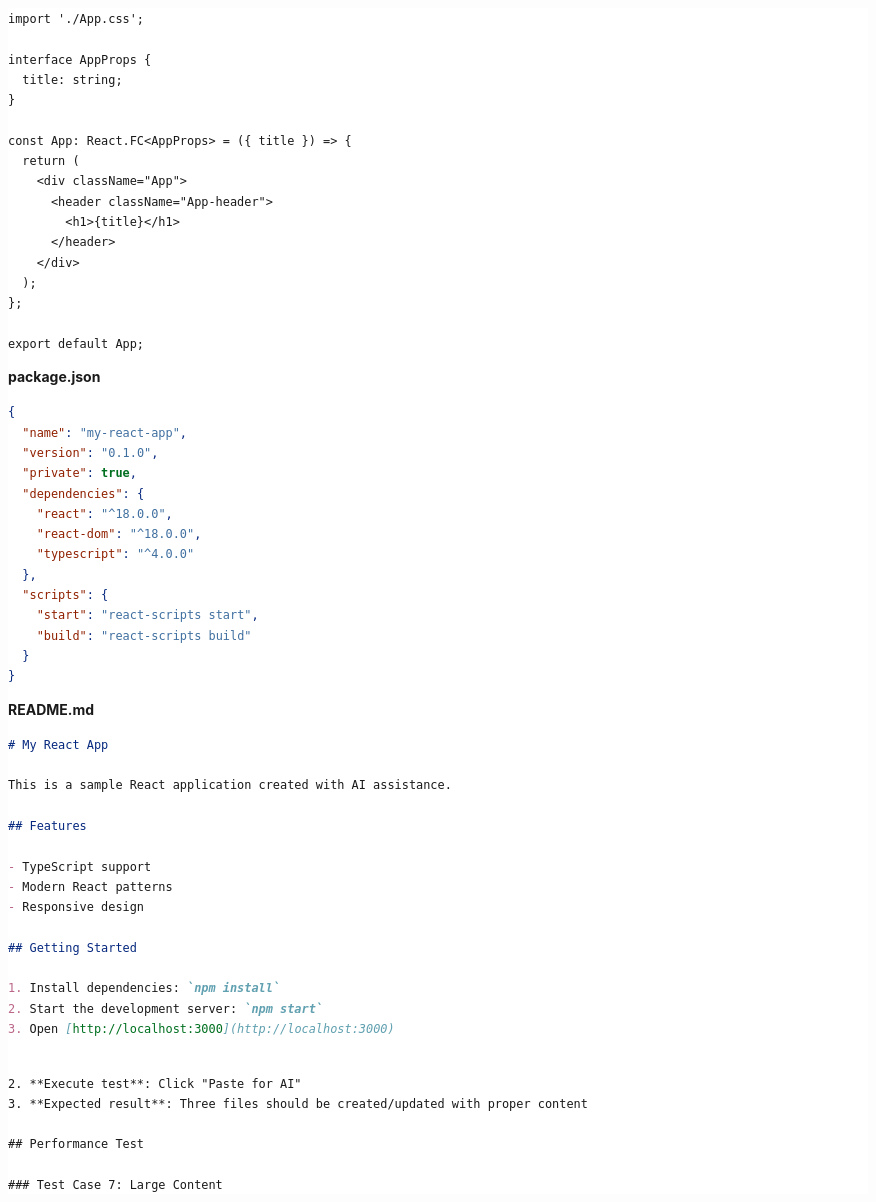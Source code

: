 ```
import './App.css';

interface AppProps {
  title: string;
}

const App: React.FC<AppProps> = ({ title }) => {
  return (
    <div className="App">
      <header className="App-header">
        <h1>{title}</h1>
      </header>
    </div>
  );
};

export default App;
```

**package.json**

```json
{
  "name": "my-react-app",
  "version": "0.1.0",
  "private": true,
  "dependencies": {
    "react": "^18.0.0",
    "react-dom": "^18.0.0",
    "typescript": "^4.0.0"
  },
  "scripts": {
    "start": "react-scripts start",
    "build": "react-scripts build"
  }
}
```

**README.md**

```markdown
# My React App

This is a sample React application created with AI assistance.

## Features

- TypeScript support
- Modern React patterns
- Responsive design

## Getting Started

1. Install dependencies: `npm install`
2. Start the development server: `npm start`
3. Open [http://localhost:3000](http://localhost:3000)
```
```

2. **Execute test**: Click "Paste for AI"
3. **Expected result**: Three files should be created/updated with proper content

## Performance Test

### Test Case 7: Large Content

```